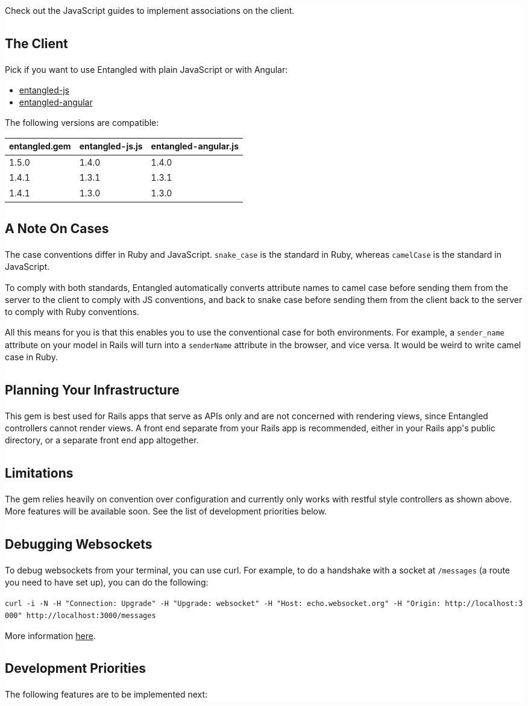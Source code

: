 Check out the JavaScript guides to implement associations on the client.

## The Client
Pick if you want to use Entangled with plain JavaScript or with Angular:

- [entangled-js](https://github.com/dchacke/entangled-js)
- [entangled-angular](https://github.com/dchacke/entangled-angular)

The following versions are compatible:

| entangled.gem | entangled-js.js | entangled-angular.js |
|---------------|-----------------|----------------------|
| 1.5.0         | 1.4.0           | 1.4.0                |
| 1.4.1         | 1.3.1           | 1.3.1                |
| 1.4.1         | 1.3.0           | 1.3.0                |

## A Note On Cases
The case conventions differ in Ruby and JavaScript. `snake_case` is the standard in Ruby, whereas `camelCase` is the standard in JavaScript.

To comply with both standards, Entangled automatically converts attribute names to camel case before sending them from the server to the client to comply with JS conventions, and back to snake case before sending them from the client back to the server to comply with Ruby conventions.

All this means for you is that this enables you to use the conventional case for both environments. For example, a `sender_name` attribute on your model in Rails will turn into a `senderName` attribute in the browser, and vice versa. It would be weird to write camel case in Ruby.

## Planning Your Infrastructure
This gem is best used for Rails apps that serve as APIs only and are not concerned with rendering views, since Entangled controllers cannot render views. A front end separate from your Rails app is recommended, either in your Rails app's public directory, or a separate front end app altogether.

## Limitations
The gem relies heavily on convention over configuration and currently only works with restful style controllers as shown above. More features will be available soon. See the list of development priorities below.

## Debugging Websockets
To debug websockets from your terminal, you can use curl. For example, to do a handshake with a socket at `/messages` (a route you need to have set up), you can do the following:

```shell
curl -i -N -H "Connection: Upgrade" -H "Upgrade: websocket" -H "Host: echo.websocket.org" -H "Origin: http://localhost:3000" http://localhost:3000/messages
```

More information [here](http://www.thenerdary.net/post/24889968081/debugging-websockets-with-curl).

## Development Priorities
The following features are to be implemented next:
